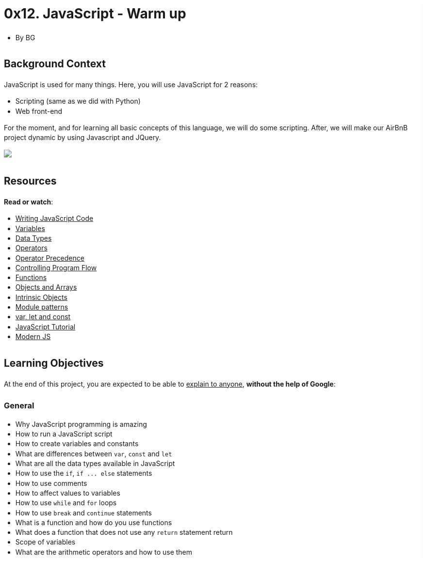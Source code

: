 0x12. JavaScript - Warm up
==========================

-   By BG

Background Context
------------------

JavaScript is used for many things. Here, you will use JavaScript for 2 reasons:

-   Scripting (same as we did with Python)
-   Web front-end

For the moment, and for learning all basic concepts of this language, we will do some scripting. After, we will make our AirBnB project dynamic by using Javascript and JQuery.

![](https://s3.amazonaws.com/intranet-projects-files/holbertonschool-higher-level_programming+/303/Javascript-535.png.jpeg)

Resources
---------

**Read or watch**:

-   [Writing JavaScript Code](https://alx-intranet.hbtn.io/rltoken/3HLjEesLsmyWfRUWnxgUGg "Writing JavaScript Code")
-   [Variables](https://alx-intranet.hbtn.io/rltoken/zgOWmcpVLZFEmFlmuwayyg "Variables")
-   [Data Types](https://alx-intranet.hbtn.io/rltoken/VPd6JWaLrwOBzjAeXNAEqg "Data Types")
-   [Operators](https://alx-intranet.hbtn.io/rltoken/3HLjEesLsmyWfRUWnxgUGg "Operators")
-   [Operator Precedence](https://alx-intranet.hbtn.io/rltoken/PHtcJJk30gBNmlFQ9R4RVg "Operator Precedence")
-   [Controlling Program Flow](https://alx-intranet.hbtn.io/rltoken/tsreKcNh_KmTmLPHsfvJRw "Controlling Program Flow")
-   [Functions](https://alx-intranet.hbtn.io/rltoken/e3EfHIxICdIncGBwwIDbXQ "Functions")
-   [Objects and Arrays](https://alx-intranet.hbtn.io/rltoken/jg7IbvJpV2oLIKgqOAQH1g "Objects and Arrays")
-   [Intrinsic Objects](https://alx-intranet.hbtn.io/rltoken/jg7IbvJpV2oLIKgqOAQH1g "Intrinsic Objects")
-   [Module patterns](https://alx-intranet.hbtn.io/rltoken/g-MgvO09Ur02RhM63gVyXw "Module patterns")
-   [var, let and const](https://alx-intranet.hbtn.io/rltoken/gJi61GeJTRX0g-M0Rx-0Iw "var, let and const")
-   [JavaScript Tutorial](https://alx-intranet.hbtn.io/rltoken/Y8hkOcy5jO22lQGyF6_NiA "JavaScript Tutorial")
-   [Modern JS](https://alx-intranet.hbtn.io/rltoken/NZawtiBjWUpiojnrtVywNw "Modern JS")

Learning Objectives
-------------------

At the end of this project, you are expected to be able to [explain to anyone](https://alx-intranet.hbtn.io/rltoken/UFSXQvb7c_45LRd6SdzFTg "explain to anyone"), **without the help of Google**:

### General

-   Why JavaScript programming is amazing
-   How to run a JavaScript script
-   How to create variables and constants
-   What are differences between `var`, `const` and `let`
-   What are all the data types available in JavaScript
-   How to use the `if`, `if ... else` statements
-   How to use comments
-   How to affect values to variables
-   How to use `while` and `for` loops
-   How to use `break` and `continue` statements
-   What is a function and how do you use functions
-   What does a function that does not use any `return` statement return
-   Scope of variables
-   What are the arithmetic operators and how to use them